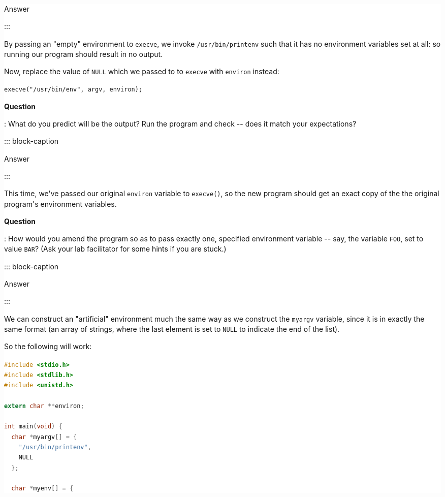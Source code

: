 Answer

:::

By passing an "empty" environment to `execve`, we invoke `/usr/bin/printenv` such that it
has no environment variables set at all: so running our program should result in no
output.

</div>





Now, replace the value of `NULL` which we passed to to `execve` with `environ` instead:


```
execve("/usr/bin/env", argv, environ);
```

**Question**

:   What do you predict will be the output? Run the program and check -- does it match your
    expectations?



<div class="solutions">

::: block-caption

Answer

:::

This time, we've passed our original `environ` variable to `execve()`, so the new program
should get an exact copy of the the original program's environment variables.

</div>



**Question**

:   How would you amend the program so as to pass exactly one, specified environment
    variable -- say, the variable `FOO`, set to value `BAR`? (Ask your lab facilitator for some
    hints if you are stuck.)



<div class="solutions">

::: block-caption

Answer

:::

We can construct an "artificial" environment much the same way as we construct the `myargv`
variable, since it is in exactly the same format (an array of strings, where the last
element is set to `NULL` to indicate the end of the list).

So the following will work:

```C
#include <stdio.h>
#include <stdlib.h>
#include <unistd.h>

extern char **environ;

int main(void) {
  char *myargv[] = {
    "/usr/bin/printenv",
    NULL
  };

  char *myenv[] = {
```